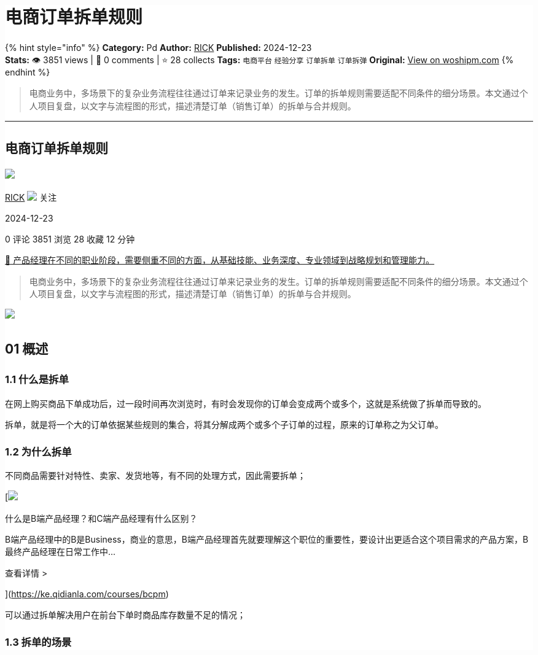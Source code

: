 # 电商订单拆单规则
{% hint style="info" %}
**Category:** Pd
**Author:** [RICK](https://www.woshipm.com/u/1296836)
**Published:** 2024-12-23  
**Stats:** 👁️ 3851 views | 💬 0 comments | ⭐ 28 collects
**Tags:** `电商平台` `经验分享` `订单拆单` `订单拆弹`
**Original:** [View on woshipm.com](https://www.woshipm.com/pd/6157875.html)
{% endhint %}
> 电商业务中，多场景下的复杂业务流程往往通过订单来记录业务的发生。订单的拆单规则需要适配不同条件的细分场景。本文通过个人项目复盘，以文字与流程图的形式，描述清楚订单（销售订单）的拆单与合并规则。

---

## 电商订单拆单规则

[![](https://static.woshipm.com/view/woshipm_api_def_20241213121901_8743.jpg?imageView2/1/w/72/h/72/q/100)](https://www.woshipm.com/u/1296836)

[RICK](https://www.woshipm.com/u/1296836) ![](https://static.woshipm.com/tag/1101_1@2x.png) 关注

2024-12-23

0 评论 3851 浏览 28 收藏 12 分钟

[🔗 产品经理在不同的职业阶段，需要侧重不同的方面，从基础技能、业务深度、专业领域到战略规划和管理能力。](https://ke.qidianla.com/courses/90pm)

> 电商业务中，多场景下的复杂业务流程往往通过订单来记录业务的发生。订单的拆单规则需要适配不同条件的细分场景。本文通过个人项目复盘，以文字与流程图的形式，描述清楚订单（销售订单）的拆单与合并规则。

![](https://image.woshipm.com/2024/07/01/96bde29a-3779-11ef-89ea-00163e142b65.png)

## 01 概述

### 1.1 什么是拆单

在网上购买商品下单成功后，过一段时间再次浏览时，有时会发现你的订单会变成两个或多个，这就是系统做了拆单而导致的。

拆单，就是将一个大的订单依据某些规则的集合，将其分解成两个或多个子订单的过程，原来的订单称之为父订单。

### 1.2 为什么拆单

不同商品需要针对特性、卖家、发货地等，有不同的处理方式，因此需要拆单；

[![](https://image.woshipm.com/2023/07/27/6f50fd24-2c7f-11ee-875d-00163e0b5ff3.png)

什么是B端产品经理？和C端产品经理有什么区别？

B端产品经理中的B是Business，商业的意思，B端产品经理首先就要理解这个职位的重要性，要设计出更适合这个项目需求的产品方案，B最终产品经理在日常工作中...

查看详情 >

](https://ke.qidianla.com/courses/bcpm)

可以通过拆单解决用户在前台下单时商品库存数量不足的情况；

### 1.3 拆单的场景
